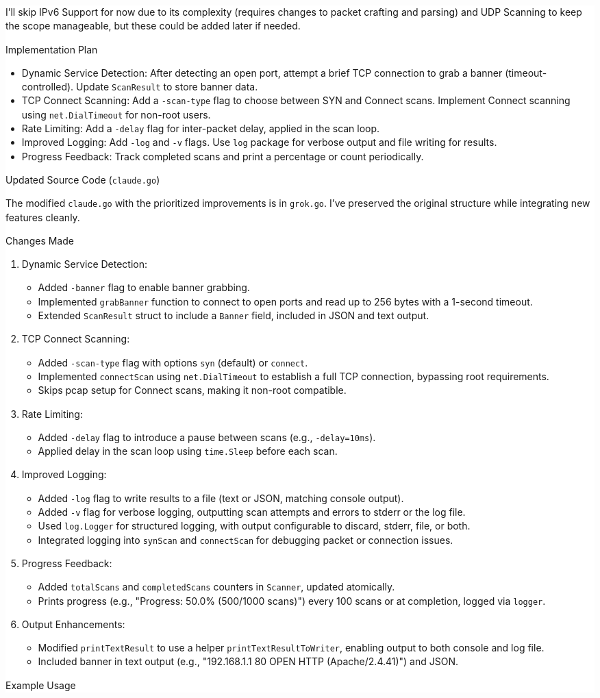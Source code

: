 I’ll skip IPv6 Support for now due to its complexity (requires changes to packet crafting and parsing) and UDP Scanning to keep the scope manageable, but these could be added later if needed.

 Implementation Plan
- Dynamic Service Detection: After detecting an open port, attempt a brief TCP connection to grab a banner (timeout-controlled). Update `ScanResult` to store banner data.
- TCP Connect Scanning: Add a `-scan-type` flag to choose between SYN and Connect scans. Implement Connect scanning using `net.DialTimeout` for non-root users.
- Rate Limiting: Add a `-delay` flag for inter-packet delay, applied in the scan loop.
- Improved Logging: Add `-log` and `-v` flags. Use `log` package for verbose output and file writing for results.
- Progress Feedback: Track completed scans and print a percentage or count periodically.

 Updated Source Code (`claude.go`)

The modified `claude.go` with the prioritized improvements is in `grok.go`. I’ve preserved the original structure while integrating new features cleanly.

Changes Made

1. Dynamic Service Detection:
   - Added `-banner` flag to enable banner grabbing.
   - Implemented `grabBanner` function to connect to open ports and read up to 256 bytes with a 1-second timeout.
   - Extended `ScanResult` struct to include a `Banner` field, included in JSON and text output.

2. TCP Connect Scanning:
   - Added `-scan-type` flag with options `syn` (default) or `connect`.
   - Implemented `connectScan` using `net.DialTimeout` to establish a full TCP connection, bypassing root requirements.
   - Skips pcap setup for Connect scans, making it non-root compatible.

3. Rate Limiting:
   - Added `-delay` flag to introduce a pause between scans (e.g., `-delay=10ms`).
   - Applied delay in the scan loop using `time.Sleep` before each scan.

4. Improved Logging:
   - Added `-log` flag to write results to a file (text or JSON, matching console output).
   - Added `-v` flag for verbose logging, outputting scan attempts and errors to stderr or the log file.
   - Used `log.Logger` for structured logging, with output configurable to discard, stderr, file, or both.
   - Integrated logging into `synScan` and `connectScan` for debugging packet or connection issues.

5. Progress Feedback:
   - Added `totalScans` and `completedScans` counters in `Scanner`, updated atomically.
   - Prints progress (e.g., "Progress: 50.0% (500/1000 scans)") every 100 scans or at completion, logged via `logger`.

6. Output Enhancements:
   - Modified `printTextResult` to use a helper `printTextResultToWriter`, enabling output to both console and log file.
   - Included banner in text output (e.g., "192.168.1.1 80 OPEN HTTP (Apache/2.4.41)") and JSON.

 Example Usage
